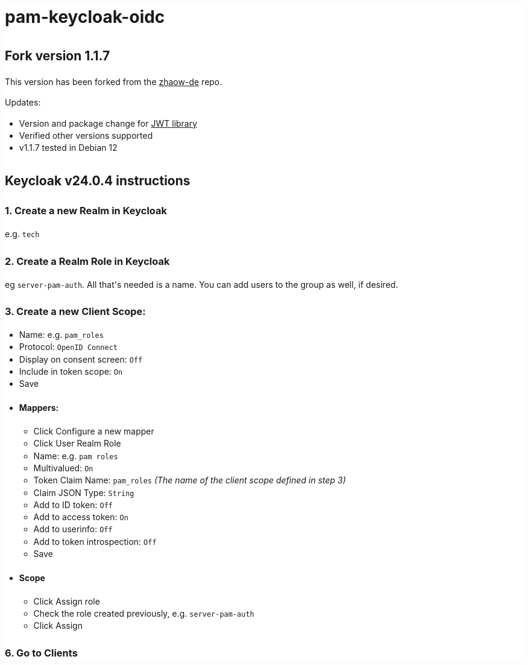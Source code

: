 # pam-keycloak-oidc

## Fork version 1.1.7

This version has been forked from the [zhaow-de](https://github.com/zhaow-de/pam-keycloak-oidc) repo.

Updates:

- Version and package change for [JWT library](https://github.com/golang-jwt/jwt)
- Verified other versions supported
- v1.1.7 tested in Debian 12

## Keycloak v24.0.4 instructions

### 1. Create a new Realm in Keycloak

e.g. `tech`

### 2. Create a Realm Role in Keycloak

eg `server-pam-auth`. All that's needed is a name. You can add users to the group as well, if desired.

### 3. Create a new Client Scope:

- Name: e.g. `pam_roles`
- Protocol: `OpenID Connect`
- Display on consent screen: `Off`
- Include in token scope: `On`
- Save
- #### Mappers:
  - Click Configure a new mapper
  - Click User Realm Role
  - Name: e.g. `pam roles`
  - Multivalued: `On`
  - Token Claim Name: `pam_roles` _(The name of the client scope defined in step 3)_
  - Claim JSON Type: `String`
  - Add to ID token: `Off`
  - Add to access token: `On`
  - Add to userinfo: `Off`
  - Add to token introspection: `Off`
  - Save
- #### Scope
  - Click Assign role
  - Check the role created previously, e.g. `server-pam-auth`
  - Click Assign

### 6. Go to Clients
